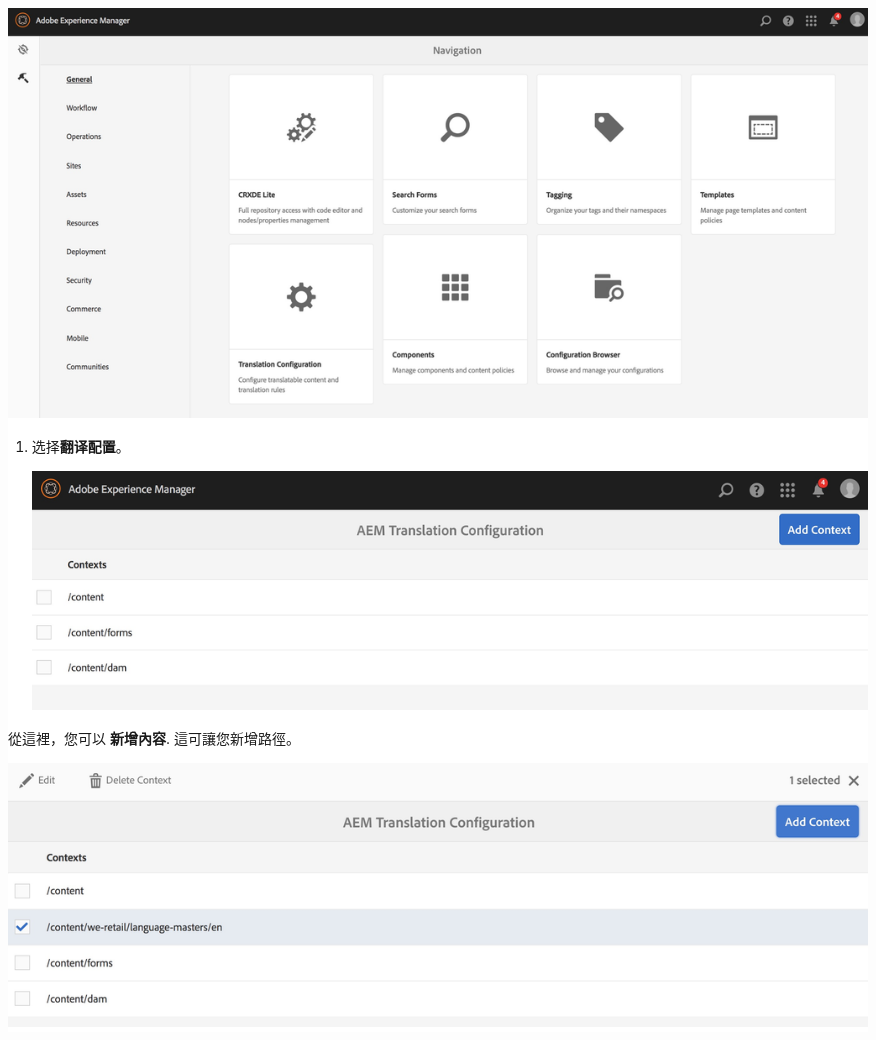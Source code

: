    ![chlimage_1-55](assets/chlimage_1-55.jpeg)

1. 选择&#x200B;**翻译配置**。

   ![chlimage_1-56](assets/chlimage_1-56.jpeg)

從這裡，您可以 **新增內容**. 這可讓您新增路徑。

![chlimage_1-57](assets/chlimage_1-57.jpeg)
